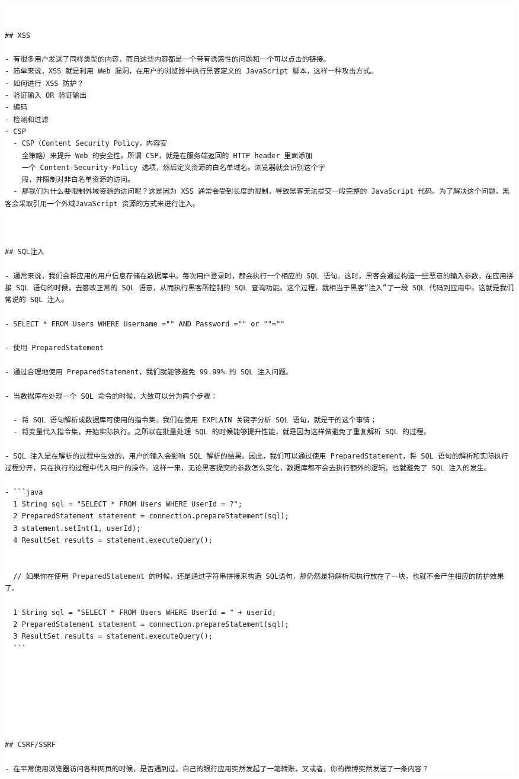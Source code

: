  ```


## XSS

- 有很多用户发送了同样类型的内容，而且这些内容都是一个带有诱惑性的问题和一个可以点击的链接。
- 简单来说，XSS 就是利用 Web 漏洞，在用户的浏览器中执行黑客定义的 JavaScript 脚本，这样一种攻击方式。
- 如何进行 XSS 防护？
  - 验证输入 OR 验证输出
  - 编码
  - 检测和过滤
  - CSP
    - CSP（Content Security Policy，内容安
      全策略）来提升 Web 的安全性。所谓 CSP，就是在服务端返回的 HTTP header 里面添加
      一个 Content-Security-Policy 选项，然后定义资源的白名单域名。浏览器就会识别这个字
      段，并限制对非白名单资源的访问。
    - 那我们为什么要限制外域资源的访问呢？这是因为 XSS 通常会受到长度的限制，导致黑客无法提交一段完整的 JavaScript 代码。为了解决这个问题，黑客会采取引用一个外域JavaScript 资源的方式来进行注入。



## SQL注入

- 通常来说，我们会将应用的用户信息存储在数据库中。每次用户登录时，都会执行一个相应的 SQL 语句。这时，黑客会通过构造一些恶意的输入参数，在应用拼接 SQL 语句的时候，去篡改正常的 SQL 语意，从而执行黑客所控制的 SQL 查询功能。这个过程，就相当于黑客“注入”了一段 SQL 代码到应用中。这就是我们常说的 SQL 注入。

- SELECT * FROM Users WHERE Username ="" AND Password ="" or ""=""

- 使用 PreparedStatement

  - 通过合理地使用 PreparedStatement，我们就能够避免 99.99% 的 SQL 注入问题。

  - 当数据库在处理一个 SQL 命令的时候，大致可以分为两个步骤：

    - 将 SQL 语句解析成数据库可使用的指令集。我们在使用 EXPLAIN 关键字分析 SQL 语句，就是干的这个事情；
    - 将变量代入指令集，开始实际执行。之所以在批量处理 SQL 的时候能够提升性能，就是因为这样做避免了重复解析 SQL 的过程。

  - SQL 注入是在解析的过程中生效的，用户的输入会影响 SQL 解析的结果。因此，我们可以通过使用 PreparedStatement，将 SQL 语句的解析和实际执行过程分开，只在执行的过程中代入用户的操作。这样一来，无论黑客提交的参数怎么变化，数据库都不会去执行额外的逻辑，也就避免了 SQL 注入的发生。

  - ```java
    1 String sql = "SELECT * FROM Users WHERE UserId = ?"; 
    2 PreparedStatement statement = connection.prepareStatement(sql); 
    3 statement.setInt(1, userId); 
    4 ResultSet results = statement.executeQuery();
    
    
    // 如果你在使用 PreparedStatement 的时候，还是通过字符串拼接来构造 SQL语句，那仍然是将解析和执行放在了一块，也就不会产生相应的防护效果了。
    
    1 String sql = "SELECT * FROM Users WHERE UserId = " + userId; 
    2 PreparedStatement statement = connection.prepareStatement(sql); 
    3 ResultSet results = statement.executeQuery();
    ```







## CSRF/SSRF

- 在平常使用浏览器访问各种网页的时候，是否遇到过，自己的银行应用突然发起了一笔转账，又或者，你的微博突然发送了一条内容？

  ```